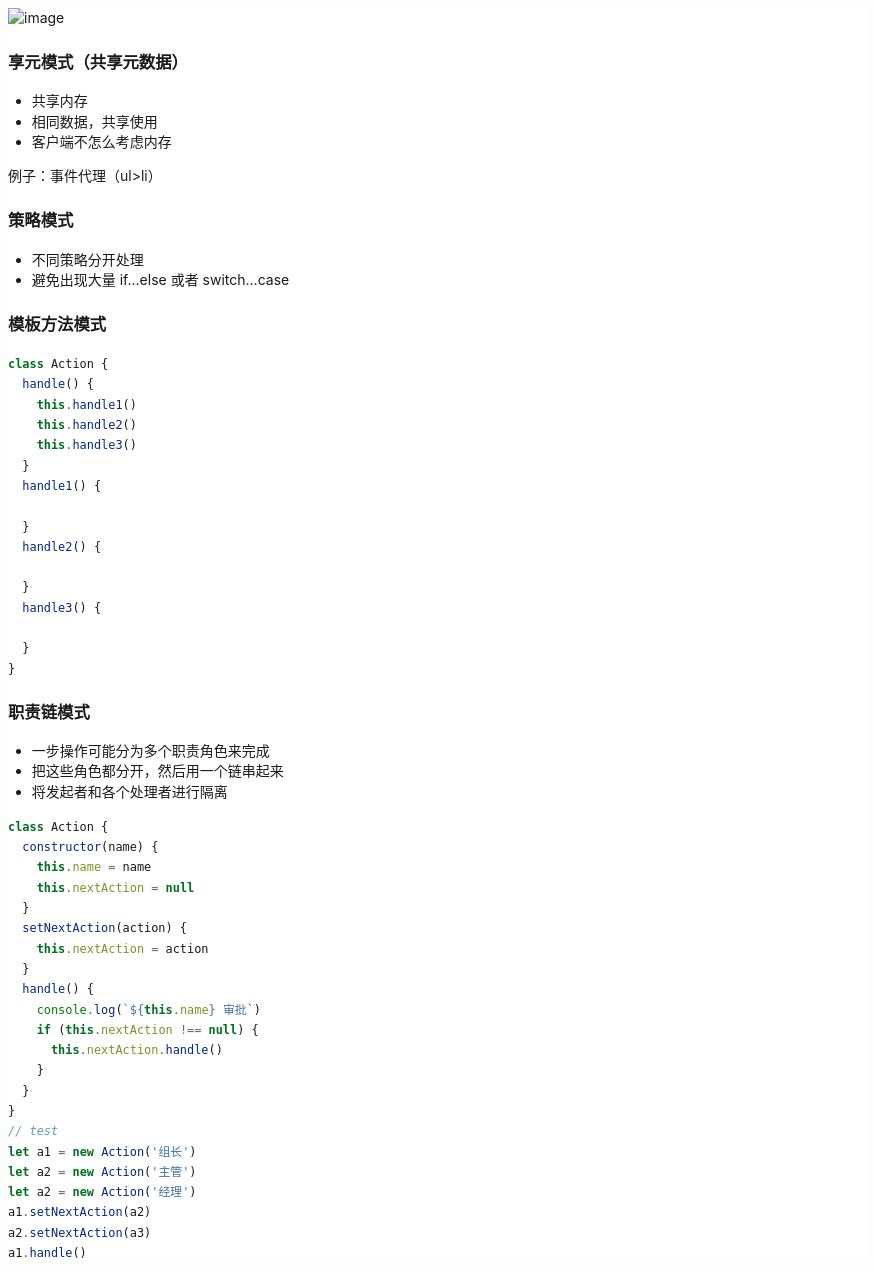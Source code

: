 ![image](https://user-images.githubusercontent.com/20960902/44510805-4086ce00-a6e8-11e8-9364-64c772e4dffa.png)

### 享元模式（共享元数据）
- 共享内存
- 相同数据，共享使用
- 客户端不怎么考虑内存

例子：事件代理（ul>li）

### 策略模式
- 不同策略分开处理
- 避免出现大量 if...else 或者 switch...case

### 模板方法模式
```js
class Action {
  handle() {
    this.handle1()
    this.handle2()
    this.handle3()
  }
  handle1() {

  }
  handle2() {
    
  }
  handle3() {
    
  }
}
```

### 职责链模式
- 一步操作可能分为多个职责角色来完成
- 把这些角色都分开，然后用一个链串起来
- 将发起者和各个处理者进行隔离

```js
class Action {
  constructor(name) {
    this.name = name
    this.nextAction = null
  }
  setNextAction(action) {
    this.nextAction = action
  }
  handle() {
    console.log(`${this.name} 审批`)
    if (this.nextAction !== null) {
      this.nextAction.handle()
    }
  }
}
// test
let a1 = new Action('组长')
let a2 = new Action('主管')
let a2 = new Action('经理')
a1.setNextAction(a2)
a2.setNextAction(a3)
a1.handle()
```
